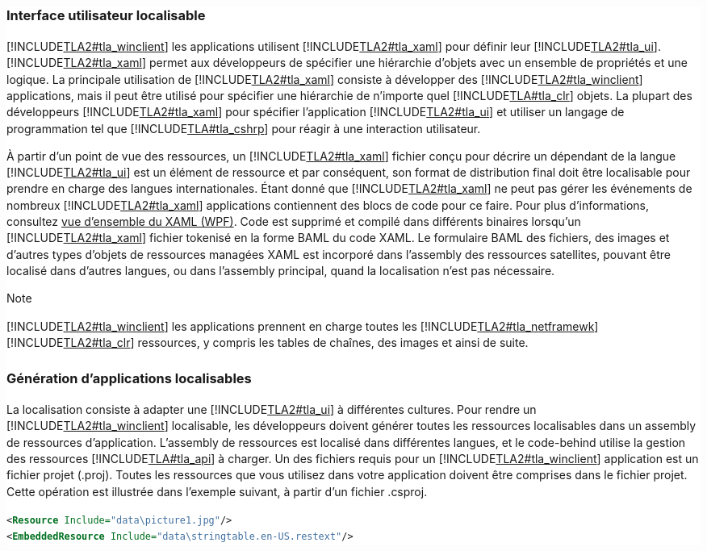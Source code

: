 <a name="localizable_ui"></a>   
### <a name="localizable-user-interface"></a>Interface utilisateur localisable  
 [!INCLUDE[TLA2#tla_winclient](../../../../includes/tla2sharptla-winclient-md.md)] les applications utilisent [!INCLUDE[TLA2#tla_xaml](../../../../includes/tla2sharptla-xaml-md.md)] pour définir leur [!INCLUDE[TLA2#tla_ui](../../../../includes/tla2sharptla-ui-md.md)]. [!INCLUDE[TLA2#tla_xaml](../../../../includes/tla2sharptla-xaml-md.md)] permet aux développeurs de spécifier une hiérarchie d’objets avec un ensemble de propriétés et une logique. La principale utilisation de [!INCLUDE[TLA2#tla_xaml](../../../../includes/tla2sharptla-xaml-md.md)] consiste à développer des [!INCLUDE[TLA2#tla_winclient](../../../../includes/tla2sharptla-winclient-md.md)] applications, mais il peut être utilisé pour spécifier une hiérarchie de n’importe quel [!INCLUDE[TLA#tla_clr](../../../../includes/tlasharptla-clr-md.md)] objets. La plupart des développeurs [!INCLUDE[TLA2#tla_xaml](../../../../includes/tla2sharptla-xaml-md.md)] pour spécifier l’application [!INCLUDE[TLA2#tla_ui](../../../../includes/tla2sharptla-ui-md.md)] et utiliser un langage de programmation tel que [!INCLUDE[TLA#tla_cshrp](../../../../includes/tlasharptla-cshrp-md.md)] pour réagir à une interaction utilisateur.  
  
 À partir d’un point de vue des ressources, un [!INCLUDE[TLA2#tla_xaml](../../../../includes/tla2sharptla-xaml-md.md)] fichier conçu pour décrire un dépendant de la langue [!INCLUDE[TLA2#tla_ui](../../../../includes/tla2sharptla-ui-md.md)] est un élément de ressource et par conséquent, son format de distribution final doit être localisable pour prendre en charge des langues internationales. Étant donné que [!INCLUDE[TLA2#tla_xaml](../../../../includes/tla2sharptla-xaml-md.md)] ne peut pas gérer les événements de nombreux [!INCLUDE[TLA2#tla_xaml](../../../../includes/tla2sharptla-xaml-md.md)] applications contiennent des blocs de code pour ce faire. Pour plus d’informations, consultez [vue d’ensemble du XAML (WPF)](../../../../docs/framework/wpf/advanced/xaml-overview-wpf.md). Code est supprimé et compilé dans différents binaires lorsqu’un [!INCLUDE[TLA2#tla_xaml](../../../../includes/tla2sharptla-xaml-md.md)] fichier tokenisé en la forme BAML du code XAML. Le formulaire BAML des fichiers, des images et d’autres types d’objets de ressources managées XAML est incorporé dans l’assembly des ressources satellites, pouvant être localisé dans d’autres langues, ou dans l’assembly principal, quand la localisation n’est pas nécessaire.  
  
> [!NOTE]
>  [!INCLUDE[TLA2#tla_winclient](../../../../includes/tla2sharptla-winclient-md.md)] les applications prennent en charge toutes les [!INCLUDE[TLA2#tla_netframewk](../../../../includes/tla2sharptla-netframewk-md.md)] [!INCLUDE[TLA2#tla_clr](../../../../includes/tla2sharptla-clr-md.md)] ressources, y compris les tables de chaînes, des images et ainsi de suite.  
  
<a name="building_localizable_apps"></a>   
### <a name="building-localizable-applications"></a>Génération d’applications localisables  
 La localisation consiste à adapter une [!INCLUDE[TLA2#tla_ui](../../../../includes/tla2sharptla-ui-md.md)] à différentes cultures. Pour rendre un [!INCLUDE[TLA2#tla_winclient](../../../../includes/tla2sharptla-winclient-md.md)] localisable, les développeurs doivent générer toutes les ressources localisables dans un assembly de ressources d’application. L’assembly de ressources est localisé dans différentes langues, et le code-behind utilise la gestion des ressources [!INCLUDE[TLA#tla_api](../../../../includes/tlasharptla-api-md.md)] à charger. Un des fichiers requis pour un [!INCLUDE[TLA2#tla_winclient](../../../../includes/tla2sharptla-winclient-md.md)] application est un fichier projet (.proj). Toutes les ressources que vous utilisez dans votre application doivent être comprises dans le fichier projet. Cette opération est illustrée dans l’exemple suivant, à partir d’un fichier .csproj.  
  
```xml  
<Resource Include="data\picture1.jpg"/>  
<EmbeddedResource Include="data\stringtable.en-US.restext"/>  
```  
  